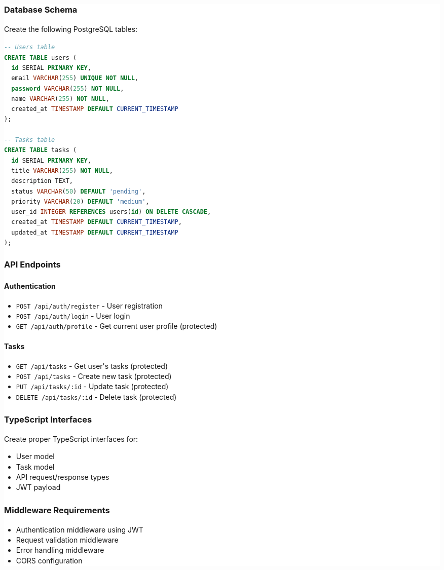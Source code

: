 ### Database Schema
Create the following PostgreSQL tables:

```sql
-- Users table
CREATE TABLE users (
  id SERIAL PRIMARY KEY,
  email VARCHAR(255) UNIQUE NOT NULL,
  password VARCHAR(255) NOT NULL,
  name VARCHAR(255) NOT NULL,
  created_at TIMESTAMP DEFAULT CURRENT_TIMESTAMP
);

-- Tasks table
CREATE TABLE tasks (
  id SERIAL PRIMARY KEY,
  title VARCHAR(255) NOT NULL,
  description TEXT,
  status VARCHAR(50) DEFAULT 'pending',
  priority VARCHAR(20) DEFAULT 'medium',
  user_id INTEGER REFERENCES users(id) ON DELETE CASCADE,
  created_at TIMESTAMP DEFAULT CURRENT_TIMESTAMP,
  updated_at TIMESTAMP DEFAULT CURRENT_TIMESTAMP
);
```

### API Endpoints

#### Authentication
- `POST /api/auth/register` - User registration
- `POST /api/auth/login` - User login
- `GET /api/auth/profile` - Get current user profile (protected)

#### Tasks
- `GET /api/tasks` - Get user's tasks (protected)
- `POST /api/tasks` - Create new task (protected)
- `PUT /api/tasks/:id` - Update task (protected)
- `DELETE /api/tasks/:id` - Delete task (protected)

### TypeScript Interfaces

Create proper TypeScript interfaces for:
- User model
- Task model
- API request/response types
- JWT payload

### Middleware Requirements
- Authentication middleware using JWT
- Request validation middleware
- Error handling middleware
- CORS configuration
